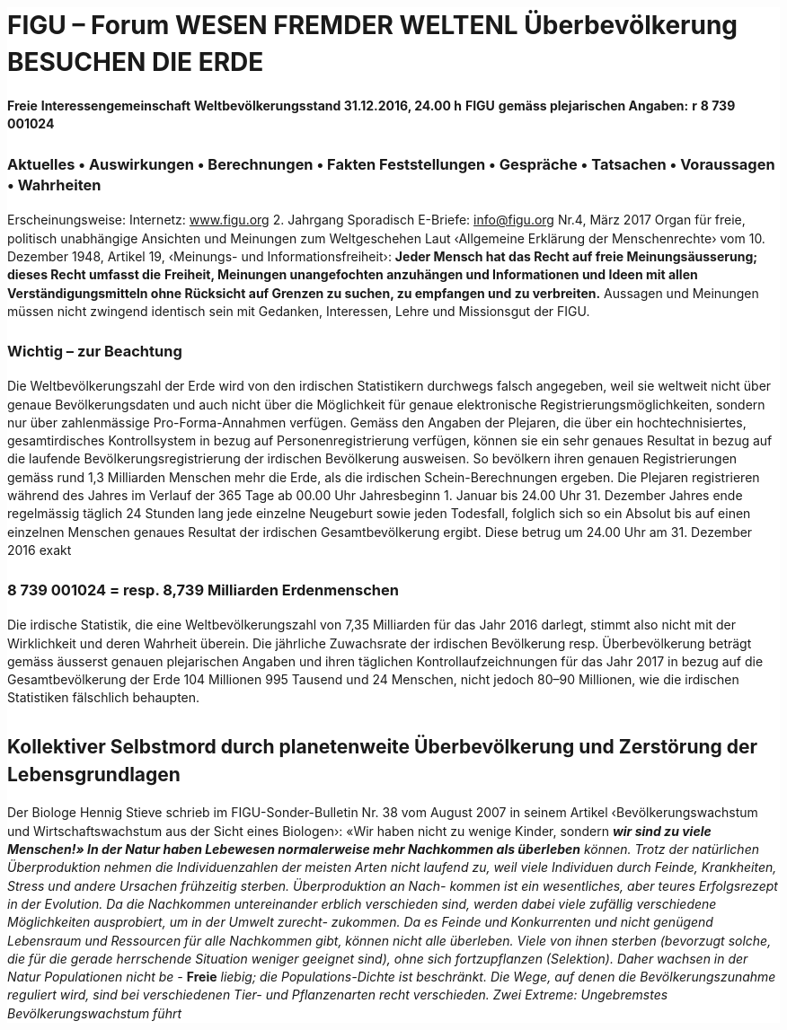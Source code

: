# FIGU – Forum WESEN FREMDER WELTENL Überbevölkerung BESUCHEN DIE ERDE
**Freie**
**Interessengemeinschaft**
**Weltbevölkerungsstand 31.12.2016, 24.00 h** **FIGU**
**gemäss plejarischen Angaben:** **r**
**8 739 001024**
### Aktuelles • Auswirkungen • Berechnungen • Fakten Feststellungen • Gespräche • Tatsachen • Voraussagen • Wahrheiten
Erscheinungsweise: Internetz: www.figu.org 2. Jahrgang Sporadisch                 E-Briefe: info@figu.org Nr.4, März 2017 Organ für freie, politisch unabhängige Ansichten und Meinungen zum Weltgeschehen Laut ‹Allgemeine Erklärung der Menschenrechte› vom 10. Dezember 1948, Artikel 19, ‹Meinungs- und Informationsfreiheit›:
**Jeder Mensch hat das Recht auf freie Meinungsäusserung; dieses Recht umfasst die**
**Freiheit, Meinungen unangefochten anzuhängen und Informationen und Ideen mit allen**
**Verständigungsmitteln ohne Rücksicht auf Grenzen zu suchen, zu empfangen und zu verbreiten.**
Aussagen und Meinungen müssen nicht zwingend identisch sein mit Gedanken, Interessen, Lehre und Missionsgut der FIGU.
### Wichtig – zur Beachtung
Die Weltbevölkerungszahl der Erde wird von den irdischen Statistikern durchwegs falsch angegeben, weil sie weltweit nicht über genaue Bevölkerungsdaten und auch nicht über die Möglichkeit für genaue elektronische Registrierungsmöglichkeiten, sondern nur über zahlenmässige Pro-Forma-Annahmen verfügen. Gemäss den Angaben der Plejaren, die über ein hochtechnisiertes, gesamtirdisches Kontrollsystem in bezug auf Personenregistrierung verfügen, können sie ein sehr genaues Resultat in bezug auf die laufende Bevölkerungsregistrierung der irdischen Bevölkerung ausweisen. So bevölkern ihren genauen Registrierungen gemäss rund 1,3 Milliarden Menschen mehr die Erde, als die irdischen Schein-Berechnungen ergeben. Die Plejaren registrieren während des Jahres im Verlauf der 365 Tage ab 00.00 Uhr Jahresbeginn 1. Januar bis 24.00 Uhr 31. Dezember Jahres ende regelmässig täglich 24 Stunden lang jede einzelne Neugeburt sowie jeden Todesfall, folglich sich so ein Absolut bis auf einen einzelnen Menschen genaues Resultat der irdischen Gesamtbevölkerung ergibt. Diese betrug um 24.00 Uhr am 31.
Dezember 2016 exakt
### 8 739 001024 = resp. 8,739 Milliarden Erdenmenschen
Die irdische Statistik, die eine Weltbevölkerungszahl von 7,35 Milliarden für das Jahr 2016 darlegt, stimmt also nicht mit der Wirklichkeit und deren Wahrheit überein. Die jährliche Zuwachsrate der irdischen Bevölkerung resp. Überbevölkerung beträgt gemäss äusserst genauen plejarischen Angaben und ihren täglichen Kontrollaufzeichnungen für das Jahr 2017 in bezug auf die Gesamtbevölkerung der Erde 104 Millionen 995 Tausend und 24 Menschen, nicht jedoch 80–90 Millionen, wie die irdischen Statistiken fälschlich behaupten.
## Kollektiver Selbstmord durch planetenweite Überbevölkerung und Zerstörung der Lebensgrundlagen
Der Biologe Hennig Stieve schrieb im FIGU-Sonder-Bulletin Nr. 38 vom August 2007 in seinem Artikel ‹Bevölkerungswachstum und Wirtschaftswachstum aus der Sicht eines Biologen›: «Wir haben nicht zu wenige Kinder, sondern
**_wir sind zu viele Menschen!» In der Natur haben Lebewesen normalerweise mehr Nachkommen als überleben_**
_können. Trotz der natürlichen Überproduktion nehmen die Individuenzahlen der meisten Arten nicht laufend zu, weil_ _viele Individuen durch Feinde, Krankheiten, Stress und andere Ursachen frühzeitig sterben. Überproduktion an Nach-_ _kommen ist ein wesentliches, aber teures Erfolgsrezept in der Evolution. Da die Nachkommen untereinander erblich_ _verschieden sind, werden dabei viele zufällig verschiedene Möglichkeiten ausprobiert, um in der Umwelt zurecht-_ _zukommen. Da es Feinde und Konkurrenten und nicht genügend Lebensraum und Ressourcen für alle Nachkommen_ _gibt, können nicht alle überleben. Viele von ihnen sterben (bevorzugt solche, die für die gerade herrschende Situation_ _weniger geeignet sind), ohne sich fortzupflanzen (Selektion). Daher wachsen in der Natur Populationen nicht be -_
**Freie**
_liebig; die Populations-Dichte ist beschränkt. Die Wege, auf denen die Bevölkerungszunahme reguliert wird, sind bei_ _verschiedenen Tier- und Pflanzenarten recht verschieden. Zwei Extreme: Ungebremstes Bevölkerungswachstum führt_